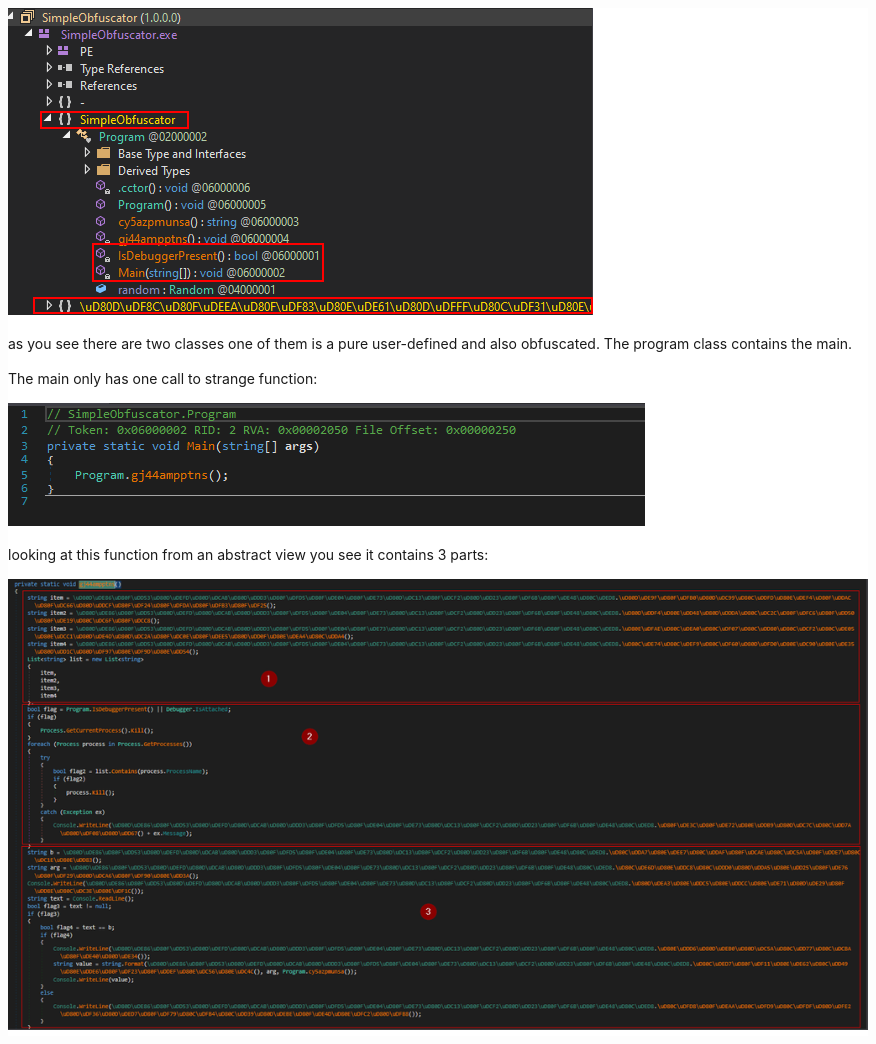 ![first look](/assets/images/CTF/ICMT_Finals/Simple/structure.png)

as you see there are two classes one of them is a pure user-defined and also obfuscated. The program class contains the main.

The main only has one call to strange function:

![first look](/assets/images/CTF/ICMT_Finals/Simple/main.png)

looking at this function from an abstract view you see it contains 3 parts:

![first look](/assets/images/CTF/ICMT_Finals/Simple/abs_view.png)
